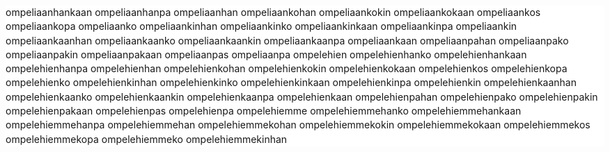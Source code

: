 ompeliaanhankaan
ompeliaanhanpa
ompeliaanhan
ompeliaankohan
ompeliaankokin
ompeliaankokaan
ompeliaankos
ompeliaankopa
ompeliaanko
ompeliaankinhan
ompeliaankinko
ompeliaankinkaan
ompeliaankinpa
ompeliaankin
ompeliaankaanhan
ompeliaankaanko
ompeliaankaankin
ompeliaankaanpa
ompeliaankaan
ompeliaanpahan
ompeliaanpako
ompeliaanpakin
ompeliaanpakaan
ompeliaanpas
ompeliaanpa
ompelehien
ompelehienhanko
ompelehienhankaan
ompelehienhanpa
ompelehienhan
ompelehienkohan
ompelehienkokin
ompelehienkokaan
ompelehienkos
ompelehienkopa
ompelehienko
ompelehienkinhan
ompelehienkinko
ompelehienkinkaan
ompelehienkinpa
ompelehienkin
ompelehienkaanhan
ompelehienkaanko
ompelehienkaankin
ompelehienkaanpa
ompelehienkaan
ompelehienpahan
ompelehienpako
ompelehienpakin
ompelehienpakaan
ompelehienpas
ompelehienpa
ompelehiemme
ompelehiemmehanko
ompelehiemmehankaan
ompelehiemmehanpa
ompelehiemmehan
ompelehiemmekohan
ompelehiemmekokin
ompelehiemmekokaan
ompelehiemmekos
ompelehiemmekopa
ompelehiemmeko
ompelehiemmekinhan